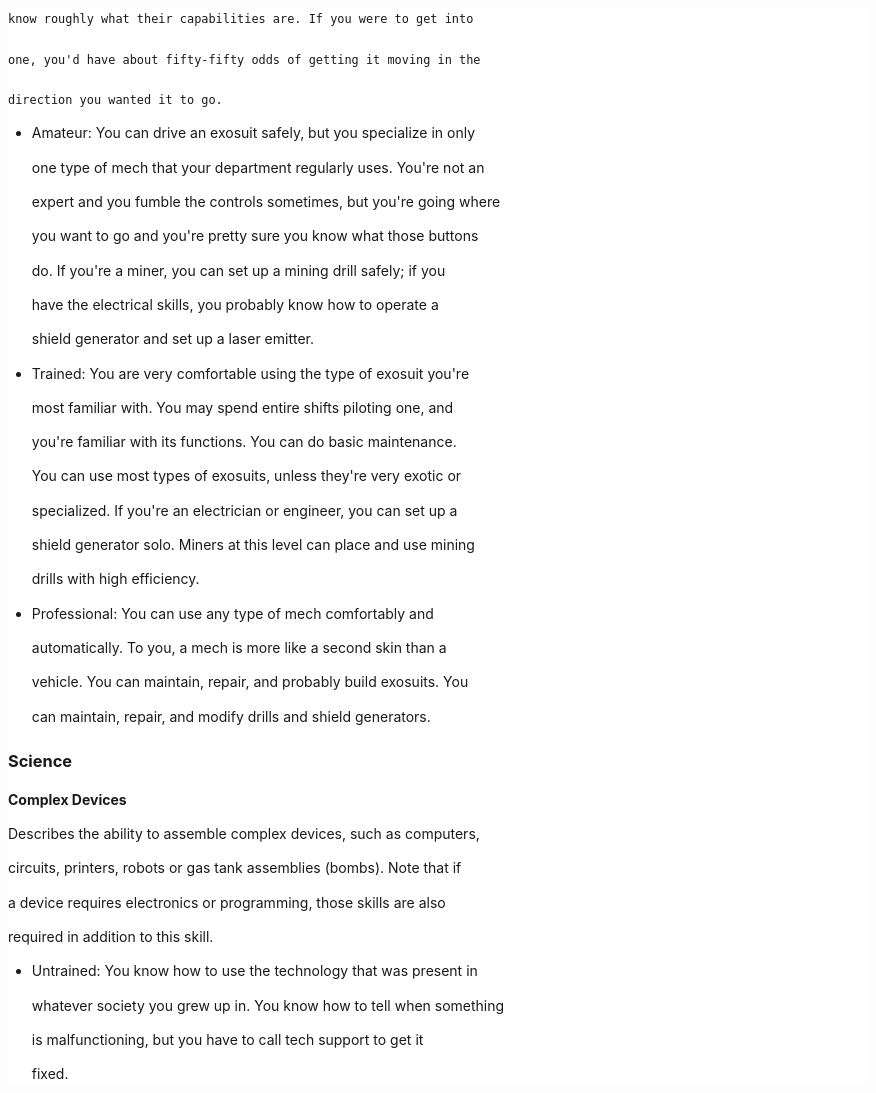     know roughly what their capabilities are. If you were to get into

    one, you'd have about fifty-fifty odds of getting it moving in the

    direction you wanted it to go.

-   Amateur: You can drive an exosuit safely, but you specialize in only

    one type of mech that your department regularly uses. You're not an

    expert and you fumble the controls sometimes, but you're going where

    you want to go and you're pretty sure you know what those buttons

    do. If you're a miner, you can set up a mining drill safely; if you

    have the electrical skills, you probably know how to operate a

    shield generator and set up a laser emitter.

-   Trained: You are very comfortable using the type of exosuit you're

    most familiar with. You may spend entire shifts piloting one, and

    you're familiar with its functions. You can do basic maintenance.

    You can use most types of exosuits, unless they're very exotic or

    specialized. If you're an electrician or engineer, you can set up a

    shield generator solo. Miners at this level can place and use mining

    drills with high efficiency.

-   Professional: You can use any type of mech comfortably and

    automatically. To you, a mech is more like a second skin than a

    vehicle. You can maintain, repair, and probably build exosuits. You

    can maintain, repair, and modify drills and shield generators.



### Science



**Complex Devices**  

Describes the ability to assemble complex devices, such as computers,

circuits, printers, robots or gas tank assemblies (bombs). Note that if

a device requires electronics or programming, those skills are also

required in addition to this skill.



-   Untrained: You know how to use the technology that was present in

    whatever society you grew up in. You know how to tell when something

    is malfunctioning, but you have to call tech support to get it

    fixed.
